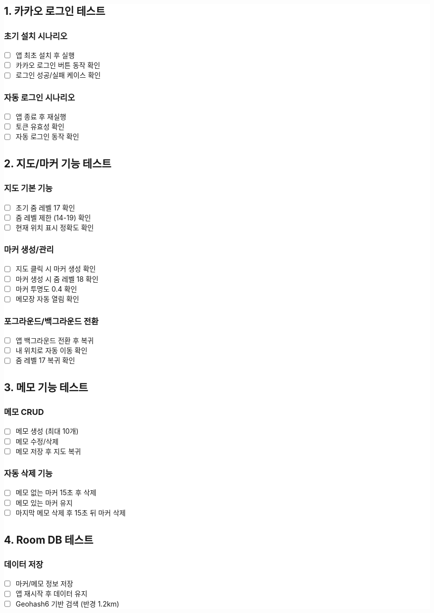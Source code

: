 ## 1. 카카오 로그인 테스트
### 초기 설치 시나리오
- [ ] 앱 최초 설치 후 실행
- [ ] 카카오 로그인 버튼 동작 확인
- [ ] 로그인 성공/실패 케이스 확인

### 자동 로그인 시나리오
- [ ] 앱 종료 후 재실행
- [ ] 토큰 유효성 확인
- [ ] 자동 로그인 동작 확인

## 2. 지도/마커 기능 테스트
### 지도 기본 기능
- [ ] 초기 줌 레벨 17 확인
- [ ] 줌 레벨 제한 (14-19) 확인
- [ ] 현재 위치 표시 정확도 확인

### 마커 생성/관리
- [ ] 지도 클릭 시 마커 생성 확인
- [ ] 마커 생성 시 줌 레벨 18 확인
- [ ] 마커 투명도 0.4 확인
- [ ] 메모장 자동 열림 확인

### 포그라운드/백그라운드 전환
- [ ] 앱 백그라운드 전환 후 복귀
- [ ] 내 위치로 자동 이동 확인
- [ ] 줌 레벨 17 복귀 확인

## 3. 메모 기능 테스트
### 메모 CRUD
- [ ] 메모 생성 (최대 10개)
- [ ] 메모 수정/삭제
- [ ] 메모 저장 후 지도 복귀

### 자동 삭제 기능
- [ ] 메모 없는 마커 15초 후 삭제
- [ ] 메모 있는 마커 유지
- [ ] 마지막 메모 삭제 후 15초 뒤 마커 삭제

## 4. Room DB 테스트
### 데이터 저장
- [ ] 마커/메모 정보 저장
- [ ] 앱 재시작 후 데이터 유지
- [ ] Geohash6 기반 검색 (반경 1.2km)
